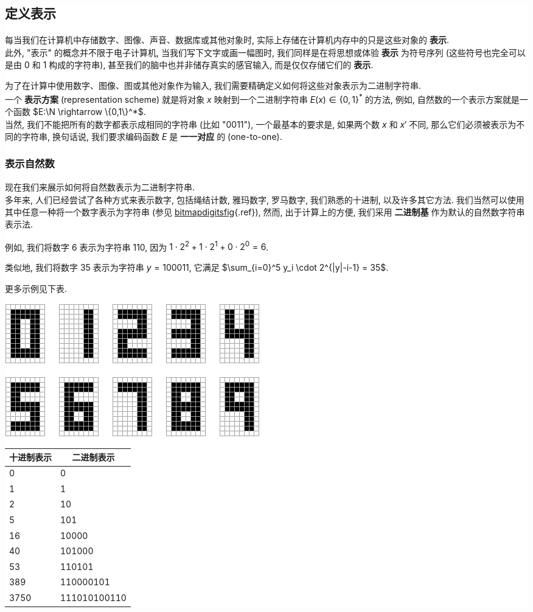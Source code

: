 ## 定义表示

每当我们在计算机中存储数字、图像、声音、数据库或其他对象时, 实际上存储在计算机内存中的只是这些对象的 **表示**.  
此外, "表示" 的概念并不限于电子计算机, 当我们写下文字或画一幅图时, 我们同样是在将思想或体验 **表示** 为符号序列 (这些符号也完全可以是由 0 和 1 构成的字符串), 甚至我们的脑中也并非储存真实的感官输入, 而是仅仅存储它们的 **表示**.  

为了在计算中使用数字、图像、图或其他对象作为输入, 我们需要精确定义如何将这些对象表示为二进制字符串.  
一个 **表示方案** (representation scheme) 就是将对象 $x$ 映射到一个二进制字符串 $E(x) \in \{0,1\}^*$ 的方法, 例如, 自然数的一个表示方案就是一个函数 $E:\N \rightarrow \{0,1\}^*$.  
当然, 我们不能把所有的数字都表示成相同的字符串 (比如 "$0011$"), 一个最基本的要求是, 如果两个数 $x$ 和 $x'$ 不同, 那么它们必须被表示为不同的字符串, 换句话说, 我们要求编码函数 $E$ 是 **一一对应** 的 (one-to-one).  

### 表示自然数

现在我们来展示如何将自然数表示为二进制字符串.  
多年来, 人们已经尝试了各种方式来表示数字, 包括绳结计数, 雅玛数字, 罗马数字, 我们熟悉的十进制, 以及许多其它方法. 我们当然可以使用其中任意一种将一个数字表示为字符串 (参见 [bitmapdigitsfig](){.ref}), 然而, 出于计算上的方便, 我们采用 **二进制基** 作为默认的自然数字符串表示法.  

例如, 我们将数字 6 表示为字符串 $110$, 因为 $1\cdot 2^{2} + 1 \cdot 2^1 + 0 \cdot 2^0 = 6$.

类似地, 我们将数字 35 表示为字符串 $y = 100011$, 它满足 $\sum_{i=0}^5 y_i \cdot 2^{|y|-i-1} = 35$.  

更多示例见下表.  


![将数字 0, 1, 2, ..., 9 的每个数字表示为一个 12×8 的位图图像, 该图像可以被视为属于 $\{0,1\}^\{96\}$ 的一个字符串. 使用这个方案, 我们可以把具有 $n$ 位十进制数字的自然数 $x$ 表示为属于 $\{0,1\}^\{96n\}$ 的一个字符串. 图片来源: [A. C. Andersen 的博客文章](http://blog.andersen.im/2010/12/autonomous-neural-development-and-pruning/).](./images/chapter2/digitsbitmap.png)


| **十进制表示** | **二进制表示** |
| ----------------------------------------- | ---------------------------------------- |
| 0                                         | 0                                        |
| 1                                         | 1                                        |
| 2                                         | 10                                       |
| 5                                         | 101                                      |
| 16                                        | 10000                                    |
| 40                                        | 101000                                   |
| 53                                        | 110101                                   |
| 389                                       | 110000101                                |
| 3750                                      | 111010100110                             |
